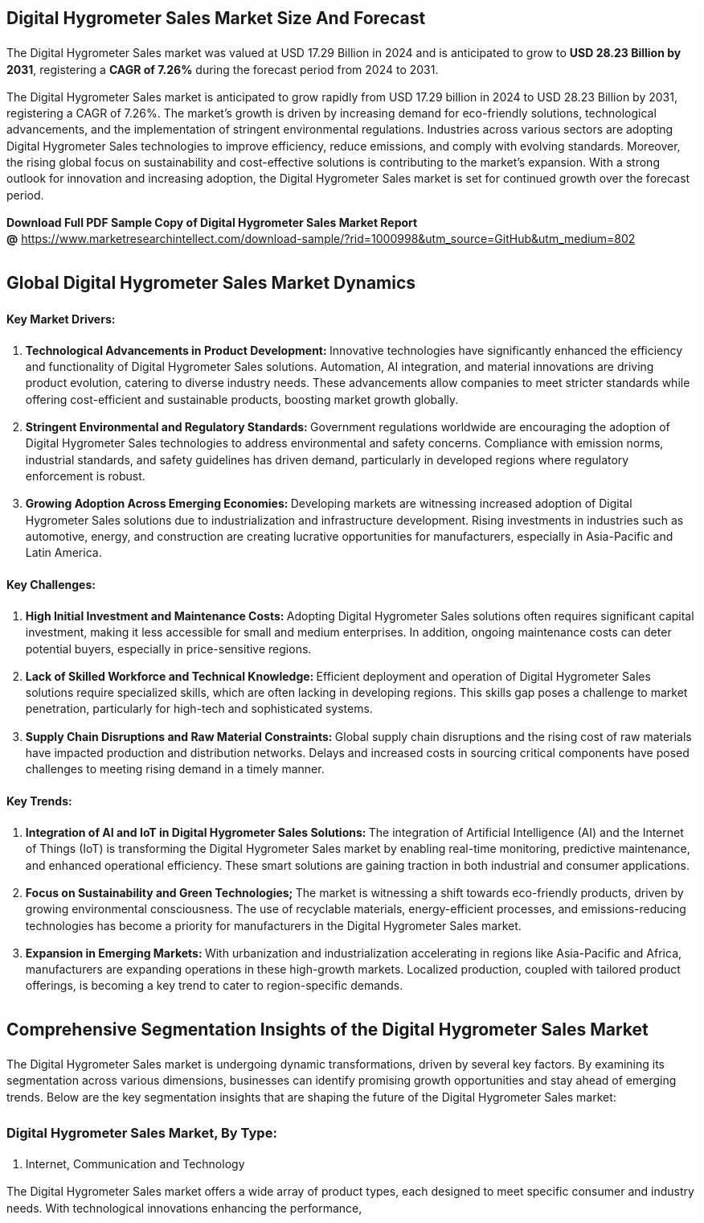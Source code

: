 <h2>Digital Hygrometer Sales Market Size And Forecast</h2><p>The Digital Hygrometer Sales market was valued at USD 17.29 Billion in 2024 and is anticipated to grow to <strong>USD 28.23 Billion by 2031</strong>, registering a <strong>CAGR of 7.26%</strong> during the forecast period from 2024 to 2031.</p><p>The Digital Hygrometer Sales market is anticipated to grow rapidly from USD 17.29 billion in 2024 to USD 28.23 Billion by 2031, registering a CAGR of 7.26%. The market’s growth is driven by increasing demand for eco-friendly solutions, technological advancements, and the implementation of stringent environmental regulations. Industries across various sectors are adopting Digital Hygrometer Sales technologies to improve efficiency, reduce emissions, and comply with evolving standards. Moreover, the rising global focus on sustainability and cost-effective solutions is contributing to the market’s expansion. With a strong outlook for innovation and increasing adoption, the Digital Hygrometer Sales market is set for continued growth over the forecast period.</p><p><strong>Download Full PDF Sample Copy of Digital Hygrometer Sales Market Report @</strong>&nbsp;<a href="https://www.marketresearchintellect.com/download-sample/?rid=1000998&amp;utm_source=GitHub&amp;utm_medium=802">https://www.marketresearchintellect.com/download-sample/?rid=1000998&amp;utm_source=GitHub&amp;utm_medium=802</a></p><h2>Global Digital Hygrometer Sales Market Dynamics</h2><h4><strong>Key Market Drivers:</strong></h4><ol><li><p><strong>Technological Advancements in Product Development:&nbsp;</strong>Innovative technologies have significantly enhanced the efficiency and functionality of Digital Hygrometer Sales solutions. Automation, AI integration, and material innovations are driving product evolution, catering to diverse industry needs. These advancements allow companies to meet stricter standards while offering cost-efficient and sustainable products, boosting market growth globally.</p></li><li><p><strong>Stringent Environmental and Regulatory Standards:&nbsp;</strong>Government regulations worldwide are encouraging the adoption of Digital Hygrometer Sales technologies to address environmental and safety concerns. Compliance with emission norms, industrial standards, and safety guidelines has driven demand, particularly in developed regions where regulatory enforcement is robust.</p></li><li><p><strong>Growing Adoption Across Emerging Economies:&nbsp;</strong>Developing markets are witnessing increased adoption of Digital Hygrometer Sales solutions due to industrialization and infrastructure development. Rising investments in industries such as automotive, energy, and construction are creating lucrative opportunities for manufacturers, especially in Asia-Pacific and Latin America.</p></li></ol><h4><strong>Key Challenges:</strong></h4><ol><li><p><strong>High Initial Investment and Maintenance Costs:&nbsp;</strong>Adopting Digital Hygrometer Sales solutions often requires significant capital investment, making it less accessible for small and medium enterprises. In addition, ongoing maintenance costs can deter potential buyers, especially in price-sensitive regions.</p></li><li><p><strong>Lack of Skilled Workforce and Technical Knowledge:&nbsp;</strong>Efficient deployment and operation of Digital Hygrometer Sales solutions require specialized skills, which are often lacking in developing regions. This skills gap poses a challenge to market penetration, particularly for high-tech and sophisticated systems.</p></li><li><p><strong>Supply Chain Disruptions and Raw Material Constraints:&nbsp;</strong>Global supply chain disruptions and the rising cost of raw materials have impacted production and distribution networks. Delays and increased costs in sourcing critical components have posed challenges to meeting rising demand in a timely manner.</p></li></ol><h4><strong>Key Trends:</strong></h4><ol><li><p><strong>Integration of AI and IoT in Digital Hygrometer Sales Solutions:&nbsp;</strong>The integration of Artificial Intelligence (AI) and the Internet of Things (IoT) is transforming the Digital Hygrometer Sales market by enabling real-time monitoring, predictive maintenance, and enhanced operational efficiency. These smart solutions are gaining traction in both industrial and consumer applications.</p></li><li><p><strong>Focus on Sustainability and Green Technologies;&nbsp;</strong>The market is witnessing a shift towards eco-friendly products, driven by growing environmental consciousness. The use of recyclable materials, energy-efficient processes, and emissions-reducing technologies has become a priority for manufacturers in the Digital Hygrometer Sales market.</p></li><li><p><strong>Expansion in Emerging Markets:&nbsp;</strong>With urbanization and industrialization accelerating in regions like Asia-Pacific and Africa, manufacturers are expanding operations in these high-growth markets. Localized production, coupled with tailored product offerings, is becoming a key trend to cater to region-specific demands.</p></li></ol><div class="article-main__content" data-test-id="publishing-text-block"><h2>Comprehensive Segmentation Insights of the Digital Hygrometer Sales Market</h2><p>The Digital Hygrometer Sales market is undergoing dynamic transformations, driven by several key factors. By examining its segmentation across various dimensions, businesses can identify promising growth opportunities and stay ahead of emerging trends. Below are the key segmentation insights that are shaping the future of the Digital Hygrometer Sales market:</p><h3><strong>Digital Hygrometer Sales Market, By Type:<br /></strong></h3><ol><li>Internet, Communication and Technology</li></ol><p>The Digital Hygrometer Sales market offers a wide array of product types, each designed to meet specific consumer and industry needs. With technological innovations enhancing the performance,